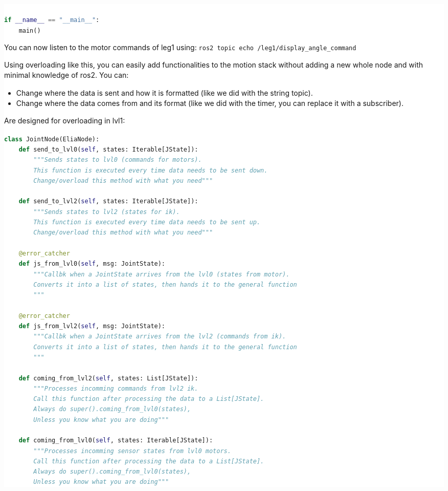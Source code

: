 ```python

if __name__ == "__main__":
    main()
```

You can now listen to the motor commands of leg1 using: `ros2 topic echo /leg1/display_angle_command`

Using overloading like this, you can easily add functionalities to the motion stack without adding a new whole node and with minimal knowledge of ros2. You can:
- Change where the data is sent and how it is formatted (like we did with the string topic).
- Change where the data comes from and its format (like we did with the timer, you can replace it with a subscriber).

Are designed for overloading in lvl1:

```python
class JointNode(EliaNode):
    def send_to_lvl0(self, states: Iterable[JState]):
        """Sends states to lvl0 (commands for motors).
        This function is executed every time data needs to be sent down.
        Change/overload this method with what you need"""

    def send_to_lvl2(self, states: Iterable[JState]):
        """Sends states to lvl2 (states for ik).
        This function is executed every time data needs to be sent up.
        Change/overload this method with what you need"""

    @error_catcher
    def js_from_lvl0(self, msg: JointState):
        """Callbk when a JointState arrives from the lvl0 (states from motor).
        Converts it into a list of states, then hands it to the general function
        """

    @error_catcher
    def js_from_lvl2(self, msg: JointState):
        """Callbk when a JointState arrives from the lvl2 (commands from ik).
        Converts it into a list of states, then hands it to the general function
        """

    def coming_from_lvl2(self, states: List[JState]):
        """Processes incomming commands from lvl2 ik.
        Call this function after processing the data to a List[JState].
        Always do super().coming_from_lvl0(states),
        Unless you know what you are doing"""

    def coming_from_lvl0(self, states: Iterable[JState]):
        """Processes incomming sensor states from lvl0 motors.
        Call this function after processing the data to a List[JState].
        Always do super().coming_from_lvl0(states),
        Unless you know what you are doing"""
```
